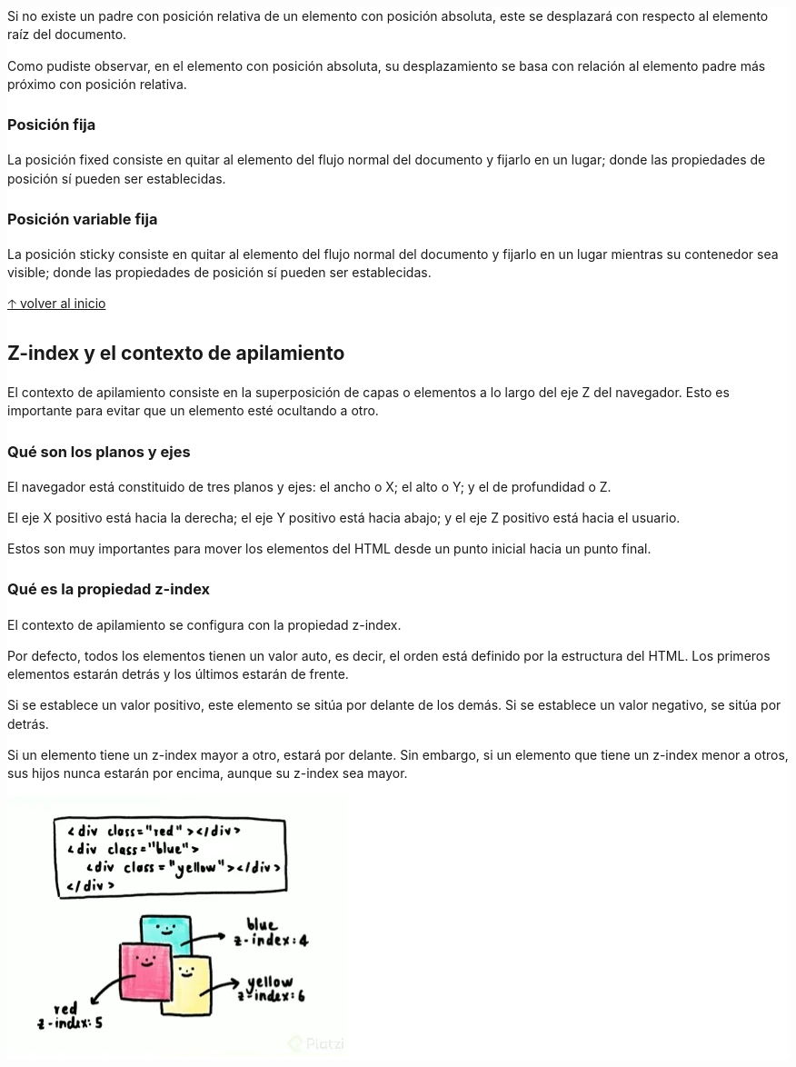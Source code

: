 Si no existe un padre con posición relativa de un elemento con posición absoluta, este se desplazará con respecto al elemento raíz del documento.

Como pudiste observar, en el elemento con posición absoluta, su desplazamiento se basa con relación al elemento padre más próximo con posición relativa.

### Posición fija

La posición fixed consiste en quitar al elemento del flujo normal del documento y fijarlo en un lugar; donde las propiedades de posición sí pueden ser establecidas.

### Posición variable fija

La posición sticky consiste en quitar al elemento del flujo normal del documento y fijarlo en un lugar mientras su contenedor sea visible; donde las propiedades de posición sí pueden ser establecidas.

[🡡 volver al inicio](#tabla-de-contenido)

## Z-index y el contexto de apilamiento

El contexto de apilamiento consiste en la superposición de capas o elementos a lo largo del eje Z del navegador. Esto es importante para evitar que un elemento esté ocultando a otro.

### Qué son los planos y ejes

El navegador está constituido de tres planos y ejes: el ancho o X; el alto o Y; y el de profundidad o Z.

El eje X positivo está hacia la derecha; el eje Y positivo está hacia abajo; y el eje Z positivo está hacia el usuario.

Estos son muy importantes para mover los elementos del HTML desde un punto inicial hacia un punto final.

### Qué es la propiedad z-index

El contexto de apilamiento se configura con la propiedad z-index.

Por defecto, todos los elementos tienen un valor auto, es decir, el orden está definido por la estructura del HTML. Los primeros elementos estarán detrás y los últimos estarán de frente.

Si se establece un valor positivo, este elemento se sitúa por delante de los demás. Si se establece un valor negativo, se sitúa por detrás.

Si un elemento tiene un z-index mayor a otro, estará por delante. Sin embargo, si un elemento que tiene un z-index menor a otros, sus hijos nunca estarán por encima, aunque su z-index sea mayor.

![Apilamiento](images/apilamiento.jpg)
